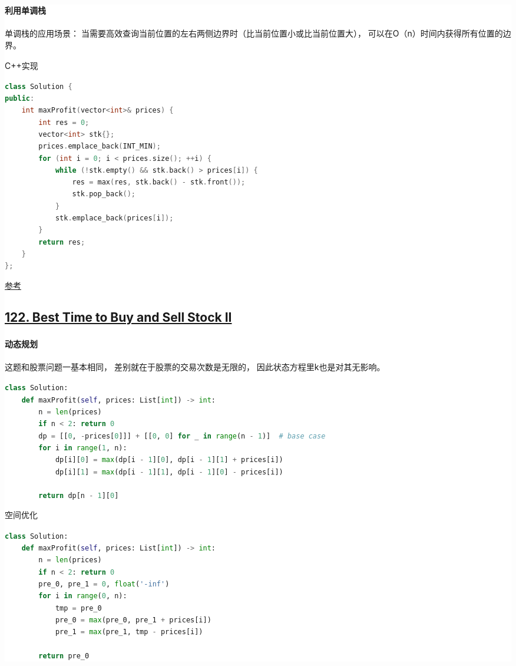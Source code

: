#### 利用单调栈

单调栈的应用场景： 当需要高效查询当前位置的左右两侧边界时（比当前位置小或比当前位置大）， 可以在O（n）时间内获得所有位置的边界。

C++实现

```c++
class Solution {
public:
    int maxProfit(vector<int>& prices) {
        int res = 0;
        vector<int> stk{};
        prices.emplace_back(INT_MIN);
        for (int i = 0; i < prices.size(); ++i) {
            while (!stk.empty() && stk.back() > prices[i]) {
                res = max(res, stk.back() - stk.front());
                stk.pop_back();
            }
            stk.emplace_back(prices[i]);
        }
        return res;
    }
};
```

[参考](https://leetcode-cn.com/problems/best-time-to-buy-and-sell-stock/solution/c-li-yong-shao-bing-wei-hu-yi-ge-dan-diao-zhan-tu-/)

## [122. Best Time to Buy and Sell Stock II](https://leetcode-cn.com/problems/best-time-to-buy-and-sell-stock-ii/)

#### 动态规划 

这题和股票问题一基本相同， 差别就在于股票的交易次数是无限的， 因此状态方程里k也是对其无影响。 

```python
class Solution:
    def maxProfit(self, prices: List[int]) -> int:
        n = len(prices)
        if n < 2: return 0
        dp = [[0, -prices[0]]] + [[0, 0] for _ in range(n - 1)]  # base case
        for i in range(1, n):
            dp[i][0] = max(dp[i - 1][0], dp[i - 1][1] + prices[i])
            dp[i][1] = max(dp[i - 1][1], dp[i - 1][0] - prices[i])

        return dp[n - 1][0]
```

空间优化

```python
class Solution:
    def maxProfit(self, prices: List[int]) -> int:
        n = len(prices)
        if n < 2: return 0
        pre_0, pre_1 = 0, float('-inf')
        for i in range(0, n):
            tmp = pre_0
            pre_0 = max(pre_0, pre_1 + prices[i])
            pre_1 = max(pre_1, tmp - prices[i])

        return pre_0
```

